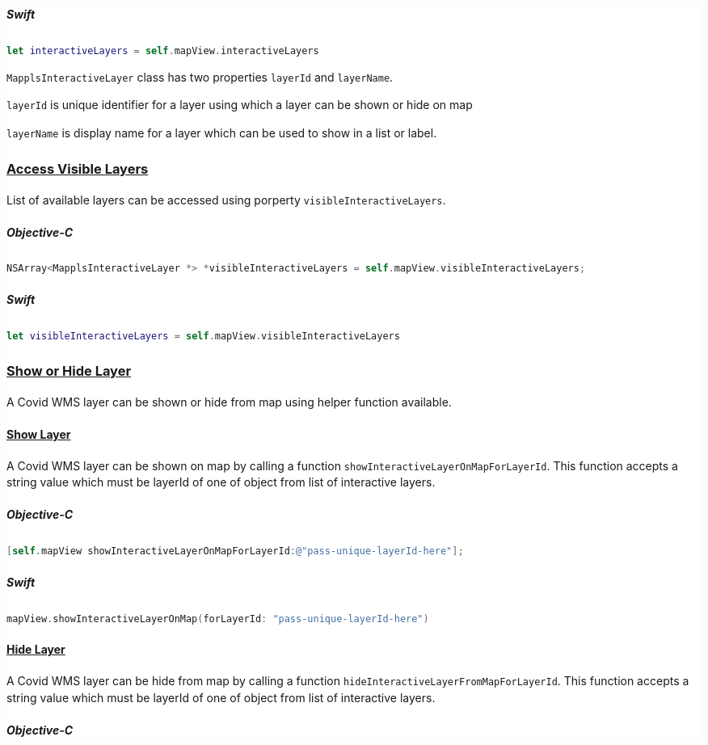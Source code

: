 ##### Swift

```swift
let interactiveLayers = self.mapView.interactiveLayers
```

`MapplsInteractiveLayer` class has two properties `layerId` and `layerName`.

`layerId` is unique identifier for a layer using which a layer can be shown or hide on map

`layerName` is display name for a layer which can be used to show in a list or label.

### [Access Visible Layers](#Access-Visible-Layers)

List of available layers can be accessed using porperty `visibleInteractiveLayers`.

##### Objective-C

```objectivec
NSArray<MapplsInteractiveLayer *> *visibleInteractiveLayers = self.mapView.visibleInteractiveLayers;
```

##### Swift

```swift
let visibleInteractiveLayers = self.mapView.visibleInteractiveLayers
```

### [Show or Hide Layer](Show-or-Hide-Layer)

A Covid WMS layer can be shown or hide from map using helper function available.

#### [Show Layer](#Show-Layer)

A Covid WMS layer can be shown on map by calling a function `showInteractiveLayerOnMapForLayerId`. This function accepts a string value which must be layerId of one of object from list of interactive layers.

##### Objective-C

```objectivec
[self.mapView showInteractiveLayerOnMapForLayerId:@"pass-unique-layerId-here"];
```

##### Swift

```swift
mapView.showInteractiveLayerOnMap(forLayerId: "pass-unique-layerId-here")
```

#### [Hide Layer](#Hide-Layer)

A Covid WMS layer can be hide from map by calling a function `hideInteractiveLayerFromMapForLayerId`. This function accepts a string value which must be layerId of one of object from list of interactive layers.

##### Objective-C
